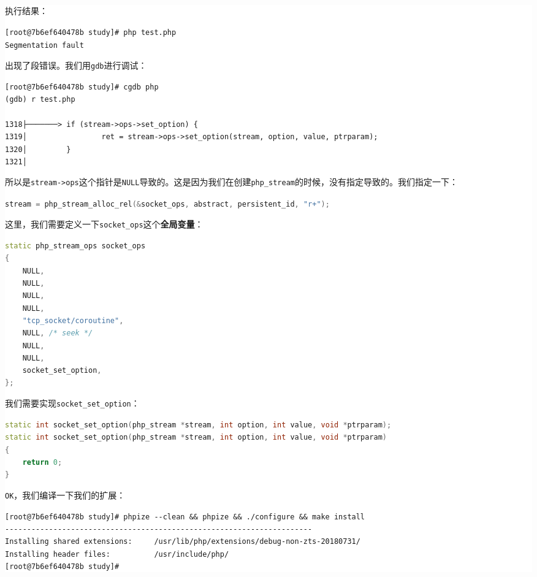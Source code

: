 执行结果：

```shell
[root@7b6ef640478b study]# php test.php
Segmentation fault
```

出现了段错误。我们用`gdb`进行调试：

```shell
[root@7b6ef640478b study]# cgdb php
(gdb) r test.php

1318├───────> if (stream->ops->set_option) {
1319│                 ret = stream->ops->set_option(stream, option, value, ptrparam);
1320│         }
1321│
```

所以是`stream->ops`这个指针是`NULL`导致的。这是因为我们在创建`php_stream`的时候，没有指定导致的。我们指定一下：

```cpp
stream = php_stream_alloc_rel(&socket_ops, abstract, persistent_id, "r+");
```

这里，我们需要定义一下`socket_ops`这个**全局变量**：

```cpp
static php_stream_ops socket_ops
{
    NULL,
    NULL,
    NULL,
    NULL,
    "tcp_socket/coroutine",
    NULL, /* seek */
    NULL,
    NULL,
    socket_set_option,
};
```

我们需要实现`socket_set_option`：

```cpp
static int socket_set_option(php_stream *stream, int option, int value, void *ptrparam);
static int socket_set_option(php_stream *stream, int option, int value, void *ptrparam)
{
    return 0;
}
```

`OK`，我们编译一下我们的扩展：

```shell
[root@7b6ef640478b study]# phpize --clean && phpize && ./configure && make install
----------------------------------------------------------------------
Installing shared extensions:     /usr/lib/php/extensions/debug-non-zts-20180731/
Installing header files:          /usr/include/php/
[root@7b6ef640478b study]#
```
